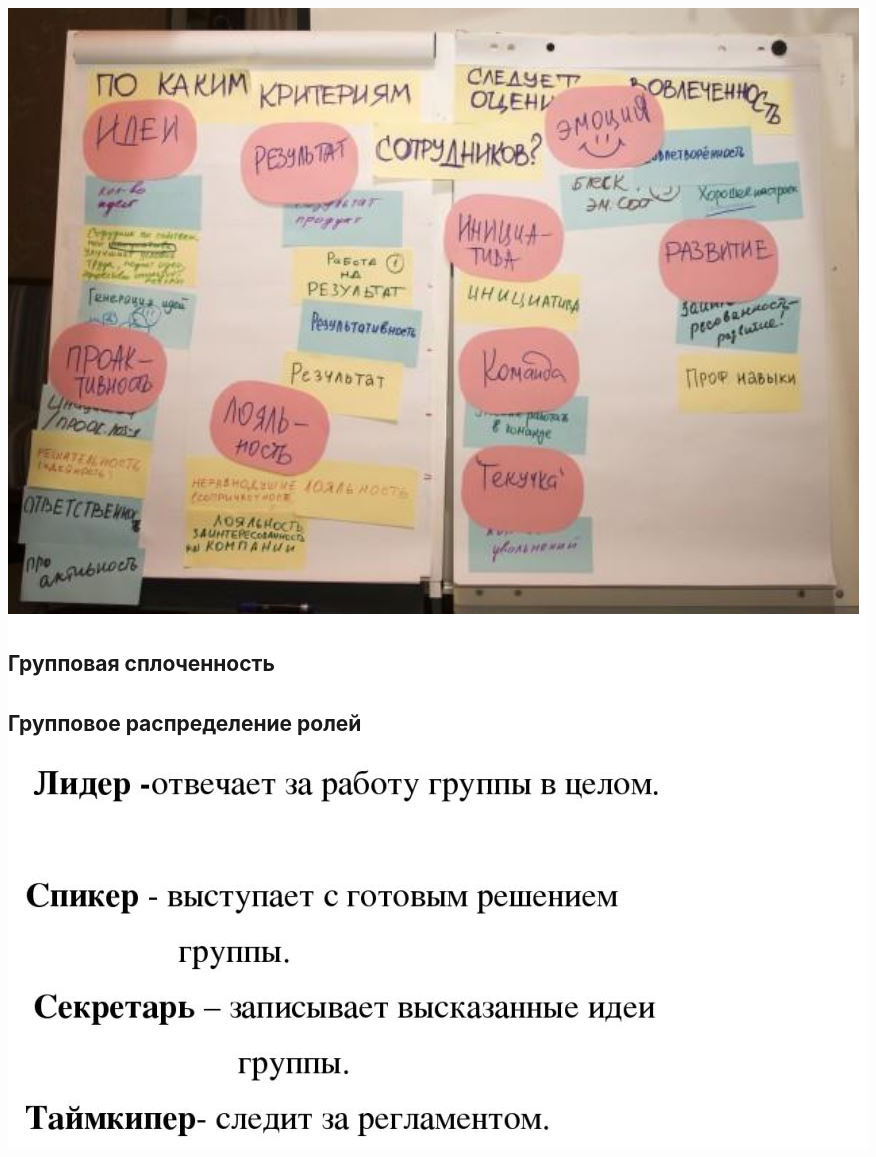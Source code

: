 ![Так нельзя!](.pictures/112.JPG)

## Групповая сплоченность

## Групповое распределение ролей
![Роли](.pictures/113.JPG)
